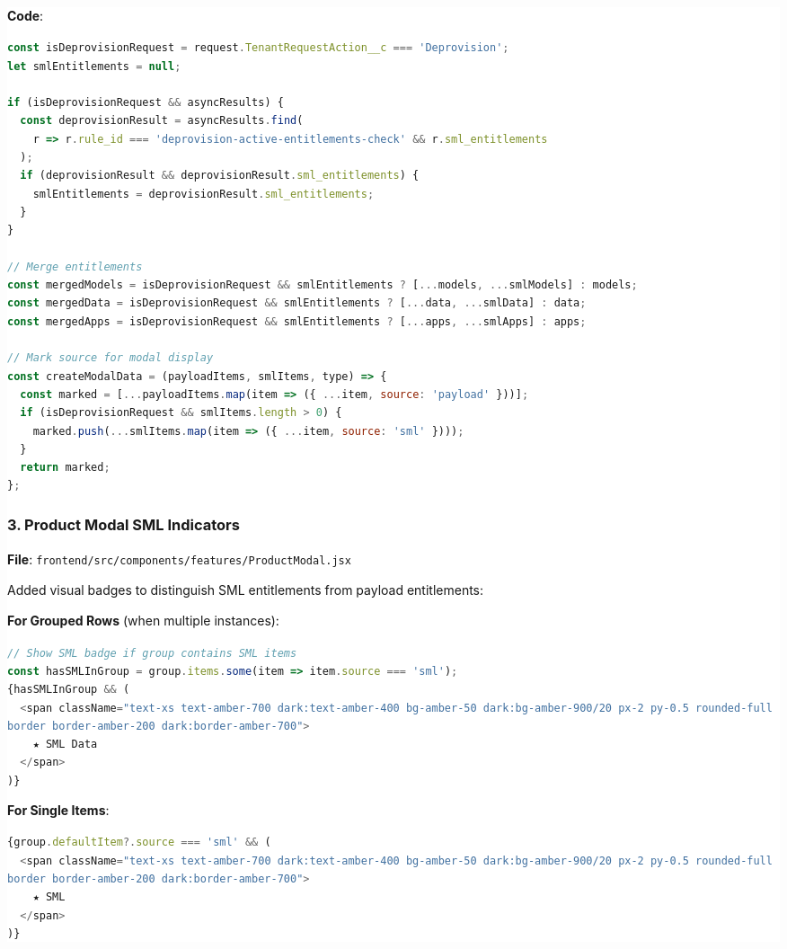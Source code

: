 **Code**:
```javascript
const isDeprovisionRequest = request.TenantRequestAction__c === 'Deprovision';
let smlEntitlements = null;

if (isDeprovisionRequest && asyncResults) {
  const deprovisionResult = asyncResults.find(
    r => r.rule_id === 'deprovision-active-entitlements-check' && r.sml_entitlements
  );
  if (deprovisionResult && deprovisionResult.sml_entitlements) {
    smlEntitlements = deprovisionResult.sml_entitlements;
  }
}

// Merge entitlements
const mergedModels = isDeprovisionRequest && smlEntitlements ? [...models, ...smlModels] : models;
const mergedData = isDeprovisionRequest && smlEntitlements ? [...data, ...smlData] : data;
const mergedApps = isDeprovisionRequest && smlEntitlements ? [...apps, ...smlApps] : apps;

// Mark source for modal display
const createModalData = (payloadItems, smlItems, type) => {
  const marked = [...payloadItems.map(item => ({ ...item, source: 'payload' }))];
  if (isDeprovisionRequest && smlItems.length > 0) {
    marked.push(...smlItems.map(item => ({ ...item, source: 'sml' })));
  }
  return marked;
};
```

### 3. Product Modal SML Indicators

**File**: `frontend/src/components/features/ProductModal.jsx`

Added visual badges to distinguish SML entitlements from payload entitlements:

**For Grouped Rows** (when multiple instances):
```javascript
// Show SML badge if group contains SML items
const hasSMLInGroup = group.items.some(item => item.source === 'sml');
{hasSMLInGroup && (
  <span className="text-xs text-amber-700 dark:text-amber-400 bg-amber-50 dark:bg-amber-900/20 px-2 py-0.5 rounded-full border border-amber-200 dark:border-amber-700">
    ★ SML Data
  </span>
)}
```

**For Single Items**:
```javascript
{group.defaultItem?.source === 'sml' && (
  <span className="text-xs text-amber-700 dark:text-amber-400 bg-amber-50 dark:bg-amber-900/20 px-2 py-0.5 rounded-full border border-amber-200 dark:border-amber-700">
    ★ SML
  </span>
)}
```
